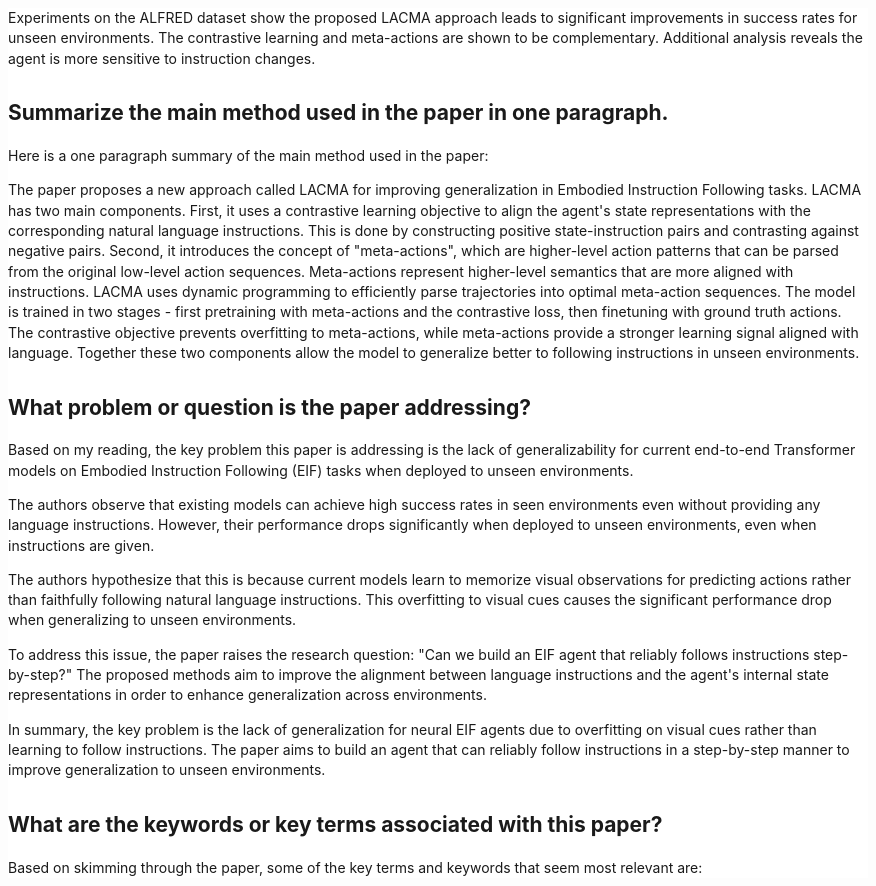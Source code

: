 Experiments on the ALFRED dataset show the proposed LACMA approach leads to significant improvements in success rates for unseen environments. The contrastive learning and meta-actions are shown to be complementary. Additional analysis reveals the agent is more sensitive to instruction changes.


## Summarize the main method used in the paper in one paragraph.

 Here is a one paragraph summary of the main method used in the paper:

The paper proposes a new approach called LACMA for improving generalization in Embodied Instruction Following tasks. LACMA has two main components. First, it uses a contrastive learning objective to align the agent's state representations with the corresponding natural language instructions. This is done by constructing positive state-instruction pairs and contrasting against negative pairs. Second, it introduces the concept of "meta-actions", which are higher-level action patterns that can be parsed from the original low-level action sequences. Meta-actions represent higher-level semantics that are more aligned with instructions. LACMA uses dynamic programming to efficiently parse trajectories into optimal meta-action sequences. The model is trained in two stages - first pretraining with meta-actions and the contrastive loss, then finetuning with ground truth actions. The contrastive objective prevents overfitting to meta-actions, while meta-actions provide a stronger learning signal aligned with language. Together these two components allow the model to generalize better to following instructions in unseen environments.


## What problem or question is the paper addressing?

 Based on my reading, the key problem this paper is addressing is the lack of generalizability for current end-to-end Transformer models on Embodied Instruction Following (EIF) tasks when deployed to unseen environments. 

The authors observe that existing models can achieve high success rates in seen environments even without providing any language instructions. However, their performance drops significantly when deployed to unseen environments, even when instructions are given. 

The authors hypothesize that this is because current models learn to memorize visual observations for predicting actions rather than faithfully following natural language instructions. This overfitting to visual cues causes the significant performance drop when generalizing to unseen environments.

To address this issue, the paper raises the research question: "Can we build an EIF agent that reliably follows instructions step-by-step?" The proposed methods aim to improve the alignment between language instructions and the agent's internal state representations in order to enhance generalization across environments.

In summary, the key problem is the lack of generalization for neural EIF agents due to overfitting on visual cues rather than learning to follow instructions. The paper aims to build an agent that can reliably follow instructions in a step-by-step manner to improve generalization to unseen environments.


## What are the keywords or key terms associated with this paper?

 Based on skimming through the paper, some of the key terms and keywords that seem most relevant are:
